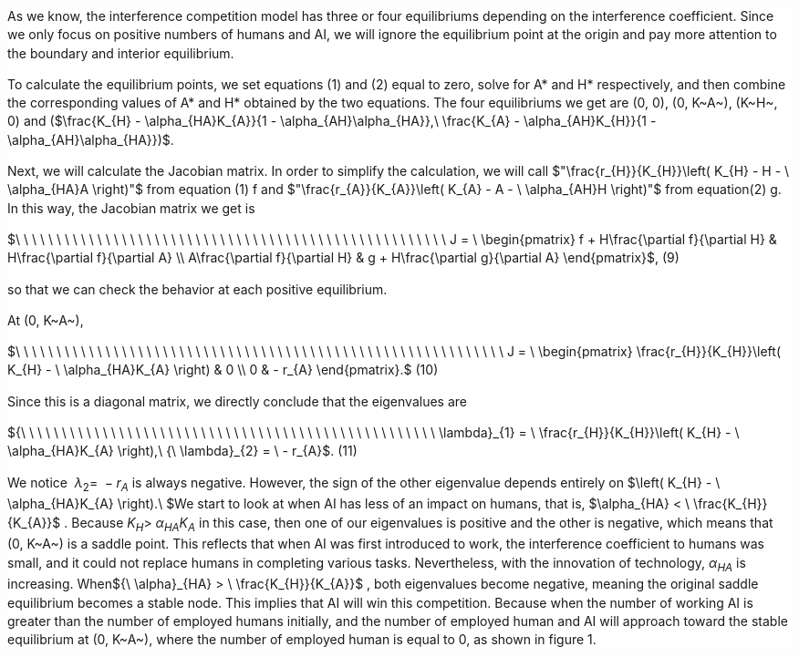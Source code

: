 As we know, the interference competition model has three or four
equilibriums depending on the interference coefficient. Since we only
focus on positive numbers of humans and AI, we will ignore the
equilibrium point at the origin and pay more attention to the boundary
and interior equilibrium.

To calculate the equilibrium points, we set equations (1) and (2) equal
to zero, solve for A\* and H\* respectively, and then combine the
corresponding values of A\* and H\* obtained by the two equations. The
four equilibriums we get are (0, 0), (0, K~A~), (K~H~, 0) and
($\frac{K_{H} - \alpha_{HA}K_{A}}{1 - \alpha_{AH}\alpha_{HA}},\ \frac{K_{A} - \alpha_{AH}K_{H}}{1 - \alpha_{AH}\alpha_{HA}})$.

Next, we will calculate the Jacobian matrix. In order to simplify the
calculation, we will call
$"\frac{r_{H}}{K_{H}}\left( K_{H} - H - \ \alpha_{HA}A \right)"$ from
equation (1) f and
$"\frac{r_{A}}{K_{A}}\left( K_{A} - A - \ \alpha_{AH}H \right)"$ from
equation(2) g. In this way, the Jacobian matrix we get is

$\ \ \ \ \ \ \ \ \ \ \ \ \ \ \ \ \ \ \ \ \ \ \ \ \ \ \ \ \ \ \ \ \ \ \ \ \ \ \ \ \ \ \ \ \ \ \ \ \ \ \ \ \ J = \ \begin{pmatrix}
f + H\frac{\partial f}{\partial H} & H\frac{\partial f}{\partial A} \\
A\frac{\partial f}{\partial H} & g + H\frac{\partial g}{\partial A}
\end{pmatrix}$, (9)

so that we can check the behavior at each positive equilibrium.

At (0, K~A~),

$\ \ \ \ \ \ \ \ \ \ \ \ \ \ \ \ \ \ \ \ \ \ \ \ \ \ \ \ \ \ \ \ \ \ \ \ \ \ \ \ \ \ \ \ \ \ \ \ \ \ \ \ \ \ \ \ \ \ \ \ J = \ \begin{pmatrix}
\frac{r_{H}}{K_{H}}\left( K_{H} - \ \alpha_{HA}K_{A} \right) & 0 \\
0 & - r_{A}
\end{pmatrix}.$ (10)

Since this is a diagonal matrix, we directly conclude that the
eigenvalues are

${\ \ \ \ \ \ \ \ \ \ \ \ \ \ \ \ \ \ \ \ \ \ \ \ \ \ \ \ \ \ \ \ \ \ \ \ \ \ \ \ \ \ \ \ \ \ \ \ \ \ \ \lambda}_{1} = \ \frac{r_{H}}{K_{H}}\left( K_{H} - \ \alpha_{HA}K_{A} \right),\ {\ \lambda}_{2} = \  - r_{A}$.
(11)

We notice ${\ \lambda}_{2} = \  - r_{A}$ is always negative. However,
the sign of the other eigenvalue depends entirely on
$\left( K_{H} - \ \alpha_{HA}K_{A} \right).\ $We start to look at when
AI has less of an impact on humans, that is,
$\alpha_{HA} < \ \frac{K_{H}}{K_{A}}$ . Because
$K_{H} > \ \alpha_{HA}K_{A}$ in this case, then one of our eigenvalues
is positive and the other is negative, which means that (0, K~A~) is a
saddle point. This reflects that when AI was first introduced to work,
the interference coefficient to humans was small, and it could not
replace humans in completing various tasks. Nevertheless, with the
innovation of technology, $\alpha_{HA}$ is increasing.
When${\ \alpha}_{HA} > \ \frac{K_{H}}{K_{A}}$ , both eigenvalues become
negative, meaning the original saddle equilibrium becomes a stable node.
This implies that AI will win this competition. Because when the number
of working AI is greater than the number of employed humans initially,
and the number of employed human and AI will approach toward the stable
equilibrium at (0, K~A~), where the number of employed human is equal to
0, as shown in figure 1.
